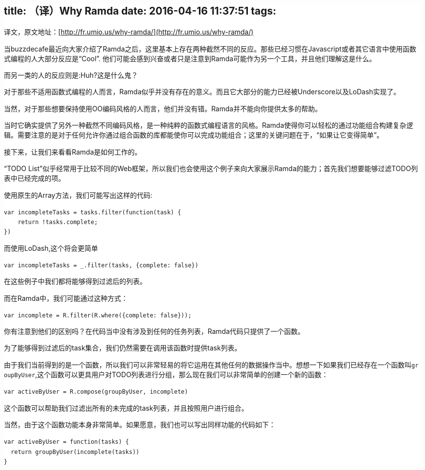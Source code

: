 title: （译）Why Ramda
date: 2016-04-16 11:37:51
tags:
---

译文，原文地址：[http://fr.umio.us/why-ramda/](http://fr.umio.us/why-ramda/)



当buzzdecafe最近向大家介绍了Ramda之后，这里基本上存在两种截然不同的反应。那些已经习惯在Javascript或者其它语言中使用函数式编程的人大部分反应是“Cool”. 他们可能会感到兴奋或者只是注意到Ramda可能作为另一个工具，并且他们理解这是什么。

而另一类的人的反应则是:Huh?这是什么鬼？

对于那些不适用函数式编程的人而言，Ramda似乎并没有存在的意义。而且它大部分的能力已经被Underscore以及LoDash实现了。

当然，对于那些想要保持使用OO编码风格的人而言，他们并没有错。Ramda并不能向你提供太多的帮助。

当时它确实提供了另外一种截然不同编码风格，是一种纯粹的函数式编程语言的风格。Ramda使得你可以轻松的通过功能组合构建复杂逻辑。需要注意的是对于任何允许你通过组合函数的库都能使你可以完成功能组合；这里的关键问题在于，“如果让它变得简单”。

接下来，让我们来看看Ramda是如何工作的。

“TODO List”似乎经常用于比较不同的Web框架，所以我们也会使用这个例子来向大家展示Ramda的能力；首先我们想要能够过滤TODO列表中已经完成的项。

使用原生的Array方法，我们可能写出这样的代码:

```
var incompleteTasks = tasks.filter(function(task) {
    return !tasks.complete;
})
```

而使用LoDash,这个将会更简单

```
var incompleteTasks = _.filter(tasks, {complete: false})
```

在这些例子中我们都将能够得到过滤后的列表。

而在Ramda中，我们可能通过这种方式：

```
var incomplete = R.filter(R.where({complete: false}));
```

你有注意到他们的区别吗？在代码当中没有涉及到任何的任务列表，Ramda代码只提供了一个函数。

为了能够得到过滤后的task集合，我们仍然需要在调用该函数时提供task列表。

由于我们当前得到的是一个函数，所以我们可以非常轻易的将它运用在其他任何的数据操作当中。想想一下如果我们已经存在一个函数叫`groupByUser`,这个函数可以更具用户对TODO列表进行分组，那么现在我们可以非常简单的创建一个新的函数：

```
var activeByUser = R.compose(groupByUser, incomplete)
```

这个函数可以帮助我们过滤出所有的未完成的task列表，并且按照用户进行组合。

当然，由于这个函数功能本身非常简单。如果愿意，我们也可以写出同样功能的代码如下：

```
var activeByUser = function(tasks) {
  return groupByUser(incomplete(tasks))
}
```
